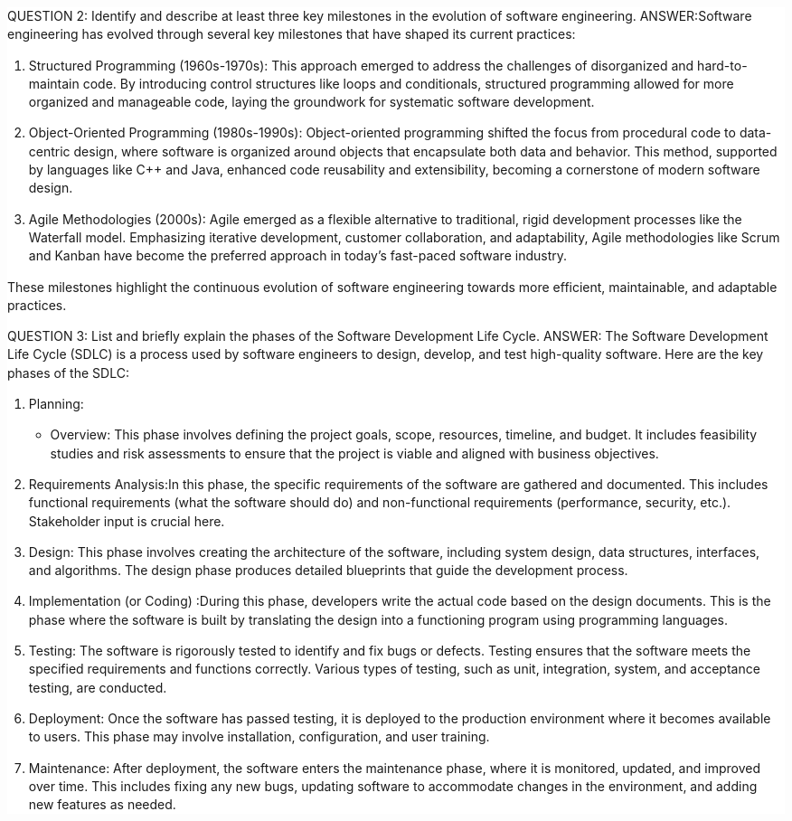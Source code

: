 
QUESTION 2: Identify and describe at least three key milestones in the evolution of software engineering.
ANSWER:Software engineering has evolved through several key milestones that have shaped its current practices:

1. Structured Programming (1960s-1970s): This approach emerged to address the challenges of disorganized and hard-to-maintain code. By introducing control structures like loops and conditionals, structured programming allowed for more organized and manageable code, laying the groundwork for systematic software development.

2. Object-Oriented Programming (1980s-1990s): Object-oriented programming shifted the focus from procedural code to data-centric design, where software is organized around objects that encapsulate both data and behavior. This method, supported by languages like C++ and Java, enhanced code reusability and extensibility, becoming a cornerstone of modern software design.

3. Agile Methodologies (2000s): Agile emerged as a flexible alternative to traditional, rigid development processes like the Waterfall model. Emphasizing iterative development, customer collaboration, and adaptability, Agile methodologies like Scrum and Kanban have become the preferred approach in today’s fast-paced software industry.

These milestones highlight the continuous evolution of software engineering towards more efficient, maintainable, and adaptable practices.


QUESTION 3: List and briefly explain the phases of the Software Development Life Cycle.
ANSWER:
The Software Development Life Cycle (SDLC) is a process used by software engineers to design, develop, and test high-quality software. Here are the key phases of the SDLC:

1. Planning:
   - Overview: This phase involves defining the project goals, scope, resources, timeline, and budget. It includes feasibility studies and risk assessments to ensure that the project is viable and aligned with business objectives.
  
2. Requirements Analysis:In this phase, the specific requirements of the software are gathered and documented. This includes functional requirements (what the software should do) and non-functional requirements (performance, security, etc.). Stakeholder input is crucial here.

3. Design: This phase involves creating the architecture of the software, including system design, data structures, interfaces, and algorithms. The design phase produces detailed blueprints that guide the development process.

4. Implementation (or Coding) :During this phase, developers write the actual code based on the design documents. This is the phase where the software is built by translating the design into a functioning program using programming languages.

5. Testing: The software is rigorously tested to identify and fix bugs or defects. Testing ensures that the software meets the specified requirements and functions correctly. Various types of testing, such as unit, integration, system, and acceptance testing, are conducted.

6. Deployment: Once the software has passed testing, it is deployed to the production environment where it becomes available to users. This phase may involve installation, configuration, and user training.

7. Maintenance: After deployment, the software enters the maintenance phase, where it is monitored, updated, and improved over time. This includes fixing any new bugs, updating software to accommodate changes in the environment, and adding new features as needed.
